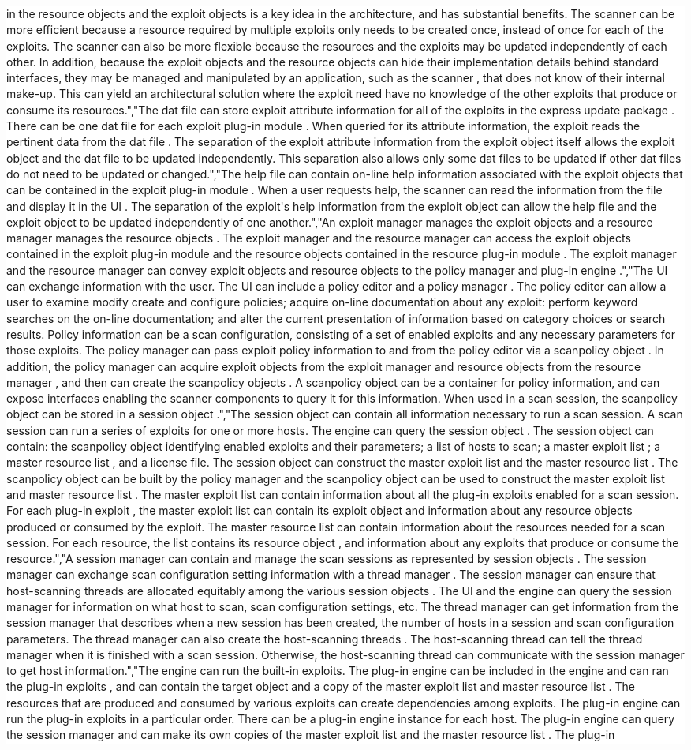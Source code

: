 in the resource objects  and the exploit objects  is a key idea in the architecture, and has substantial benefits. The scanner  can be more efficient because a resource required by multiple exploits only needs to be created once, instead of once for each of the exploits. The scanner  can also be more flexible because the resources and the exploits may be updated independently of each other. In addition, because the exploit objects  and the resource objects  can hide their implementation details behind standard interfaces, they may be managed and manipulated by an application, such as the scanner , that does not know of their internal make-up. This can yield an architectural solution where the exploit need have no knowledge of the other exploits that produce or consume its resources.","The dat file  can store exploit attribute information for all of the exploits in the express update package . There can be one dat file  for each exploit plug-in module . When queried for its attribute information, the exploit reads the pertinent data from the dat file . The separation of the exploit attribute information from the exploit object  itself allows the exploit object  and the dat file  to be updated independently. This separation also allows only some dat files  to be updated if other dat files  do not need to be updated or changed.","The help file  can contain on-line help information associated with the exploit objects  that can be contained in the exploit plug-in module . When a user requests help, the scanner  can read the information from the file and display it in the UI . The separation of the exploit's help information from the exploit object  can allow the help file  and the exploit object  to be updated independently of one another.","An exploit manager  manages the exploit objects  and a resource manager  manages the resource objects . The exploit manager  and the resource manager  can access the exploit objects  contained in the exploit plug-in module  and the resource objects  contained in the resource plug-in module . The exploit manager  and the resource manager  can convey exploit objects  and resource objects  to the policy manager  and plug-in engine .","The UI  can exchange information with the user. The UI  can include a policy editor  and a policy manager . The policy editor  can allow a user to examine modify create and configure policies; acquire on-line documentation about any exploit: perform keyword searches on the on-line documentation; and alter the current presentation of information based on category choices or search results. Policy information can be a scan configuration, consisting of a set of enabled exploits and any necessary parameters for those exploits. The policy manager  can pass exploit policy information to and from the policy editor  via a scanpolicy object . In addition, the policy manager  can acquire exploit objects  from the exploit manager  and resource objects  from the resource manager , and then can create the scanpolicy objects . A scanpolicy object  can be a container for policy information, and can expose interfaces enabling the scanner  components to query it for this information. When used in a scan session, the scanpolicy object  can be stored in a session object .","The session object  can contain all information necessary to run a scan session. A scan session can run a series of exploits for one or more hosts. The engine  can query the session object . The session object  can contain: the scanpolicy object  identifying enabled exploits and their parameters; a list of hosts to scan; a master exploit list ; a master resource list , and a license file. The session object  can construct the master exploit list  and the master resource list . The scanpolicy object  can be built by the policy manager  and the scanpolicy object  can be used to construct the master exploit list  and master resource list . The master exploit list  can contain information about all the plug-in exploits  enabled for a scan session. For each plug-in exploit , the master exploit list  can contain its exploit object  and information about any resource objects  produced or consumed by the exploit. The master resource list  can contain information about the resources needed for a scan session. For each resource, the list contains its resource object , and information about any exploits that produce or consume the resource.","A session manager  can contain and manage the scan sessions as represented by session objects . The session manager  can exchange scan configuration setting information with a thread manager . The session manager  can ensure that host-scanning threads  are allocated equitably among the various session objects . The UI  and the engine  can query the session manager  for information on what host to scan, scan configuration settings, etc. The thread manager  can get information from the session manager  that describes when a new session has been created, the number of hosts in a session and scan configuration parameters. The thread manager  can also create the host-scanning threads . The host-scanning thread  can tell the thread manager  when it is finished with a scan session. Otherwise, the host-scanning thread  can communicate with the session manager  to get host information.","The engine  can run the built-in exploits. The plug-in engine  can be included in the engine  and can ran the plug-in exploits , and can contain the target object  and a copy of the master exploit list  and master resource list . The resources that are produced and consumed by various exploits can create dependencies among exploits. The plug-in engine  can run the plug-in exploits  in a particular order. There can be a plug-in engine  instance for each host. The plug-in engine  can query the session manager  and can make its own copies of the master exploit list  and the master resource list . The plug-in